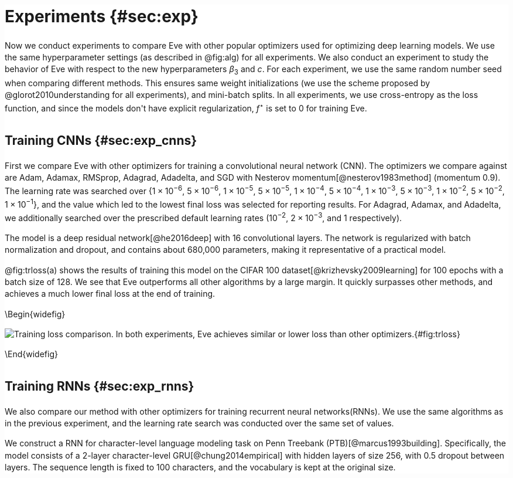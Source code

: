 
# Experiments {#sec:exp}
Now we conduct experiments to compare Eve with other popular optimizers used for
optimizing deep learning models. We use the same hyperparameter settings (as
described in @fig:alg) for all experiments. We also conduct an experiment to
study the behavior of Eve with respect to the new hyperparameters $\beta_3$ and
$c$. For each experiment, we use the same random number seed when comparing
different methods. This ensures same weight initializations (we use the scheme
proposed by @glorot2010understanding for all experiments), and mini-batch
splits. In all experiments, we use cross-entropy as the loss function, and since
the models don't have explicit regularization, $f^\star$ is set to 0 for
training Eve.

## Training CNNs {#sec:exp_cnns}
First we compare Eve with other optimizers for training a convolutional neural
network (CNN). The optimizers we compare against are Adam, Adamax, RMSprop,
Adagrad, Adadelta, and SGD with Nesterov momentum[@nesterov1983method] (momentum
$0.9$). The learning rate was searched over $\{1\times 10^{-6}$, $5\times
10^{-6}$, $1\times 10^{-5}$, $5\times 10^{-5}$, $1\times 10^{-4}$, $5\times
10^{-4}$, $1\times 10^{-3}$, $5\times 10^{-3}$, $1\times 10^{-2}$, $5\times
10^{-2}$, $1\times 10^{-1}\}$, and the value which led to the lowest final loss
was selected for reporting results. For Adagrad, Adamax, and Adadelta, we
additionally searched over the prescribed default learning rates ($10^{-2}$,
$2\times 10^{-3}$, and $1$ respectively).

The model is a deep residual network[@he2016deep] with 16 convolutional layers.
The network is regularized with batch normalization and dropout, and contains
about 680,000 parameters, making it representative of a practical model.

@fig:trloss(a) shows the results of training this model on the CIFAR 100
dataset[@krizhevsky2009learning] for 100 epochs with a batch size of 128. We
see that Eve outperforms all other algorithms by a large margin. It quickly
surpasses other methods, and achieves a much lower final loss at the end of
training.

\Begin{widefig}

![Training loss comparison. In both experiments, Eve achieves similar
  or lower loss than other optimizers.](imgs/eve_paper/trloss){#fig:trloss}

\End{widefig}

## Training RNNs {#sec:exp_rnns}
We also compare our method with other optimizers for training recurrent neural
networks(RNNs). We use the same algorithms as in the previous experiment, and
the learning rate search was conducted over the same set of values.

We construct a RNN for character-level language modeling task on Penn Treebank
(PTB)[@marcus1993building]. Specifically, the model consists of a 2-layer
character-level GRU[@chung2014empirical] with hidden layers of size 256, with
0.5 dropout between layers. The sequence length is fixed to 100 characters, and
the vocabulary is kept at the original size.

